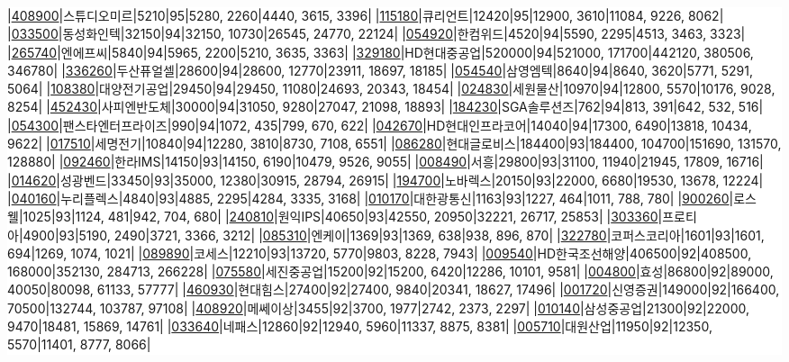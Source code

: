 |[408900](https://finance.daum.net/quotes/A408900)|스튜디오미르|5210|95|5280, 2260|4440, 3615, 3396|
|[115180](https://finance.daum.net/quotes/A115180)|큐리언트|12420|95|12900, 3610|11084, 9226, 8062|
|[033500](https://finance.daum.net/quotes/A033500)|동성화인텍|32150|94|32150, 10730|26545, 24770, 22124|
|[054920](https://finance.daum.net/quotes/A054920)|한컴위드|4520|94|5590, 2295|4513, 3463, 3323|
|[265740](https://finance.daum.net/quotes/A265740)|엔에프씨|5840|94|5965, 2200|5210, 3635, 3363|
|[329180](https://finance.daum.net/quotes/A329180)|HD현대중공업|520000|94|521000, 171700|442120, 380506, 346780|
|[336260](https://finance.daum.net/quotes/A336260)|두산퓨얼셀|28600|94|28600, 12770|23911, 18697, 18185|
|[054540](https://finance.daum.net/quotes/A054540)|삼영엠텍|8640|94|8640, 3620|5771, 5291, 5064|
|[108380](https://finance.daum.net/quotes/A108380)|대양전기공업|29450|94|29450, 11080|24693, 20343, 18454|
|[024830](https://finance.daum.net/quotes/A024830)|세원물산|10970|94|12800, 5570|10176, 9028, 8254|
|[452430](https://finance.daum.net/quotes/A452430)|사피엔반도체|30000|94|31050, 9280|27047, 21098, 18893|
|[184230](https://finance.daum.net/quotes/A184230)|SGA솔루션즈|762|94|813, 391|642, 532, 516|
|[054300](https://finance.daum.net/quotes/A054300)|팬스타엔터프라이즈|990|94|1072, 435|799, 670, 622|
|[042670](https://finance.daum.net/quotes/A042670)|HD현대인프라코어|14040|94|17300, 6490|13818, 10434, 9622|
|[017510](https://finance.daum.net/quotes/A017510)|세명전기|10840|94|12280, 3810|8730, 7108, 6551|
|[086280](https://finance.daum.net/quotes/A086280)|현대글로비스|184400|93|184400, 104700|151690, 131570, 128880|
|[092460](https://finance.daum.net/quotes/A092460)|한라IMS|14150|93|14150, 6190|10479, 9526, 9055|
|[008490](https://finance.daum.net/quotes/A008490)|서흥|29800|93|31100, 11940|21945, 17809, 16716|
|[014620](https://finance.daum.net/quotes/A014620)|성광벤드|33450|93|35000, 12380|30915, 28794, 26915|
|[194700](https://finance.daum.net/quotes/A194700)|노바렉스|20150|93|22000, 6680|19530, 13678, 12224|
|[040160](https://finance.daum.net/quotes/A040160)|누리플렉스|4840|93|4885, 2295|4284, 3335, 3168|
|[010170](https://finance.daum.net/quotes/A010170)|대한광통신|1163|93|1227, 464|1011, 788, 780|
|[900260](https://finance.daum.net/quotes/A900260)|로스웰|1025|93|1124, 481|942, 704, 680|
|[240810](https://finance.daum.net/quotes/A240810)|원익IPS|40650|93|42550, 20950|32221, 26717, 25853|
|[303360](https://finance.daum.net/quotes/A303360)|프로티아|4900|93|5190, 2490|3721, 3366, 3212|
|[085310](https://finance.daum.net/quotes/A085310)|엔케이|1369|93|1369, 638|938, 896, 870|
|[322780](https://finance.daum.net/quotes/A322780)|코퍼스코리아|1601|93|1601, 694|1269, 1074, 1021|
|[089890](https://finance.daum.net/quotes/A089890)|코세스|12210|93|13720, 5770|9803, 8228, 7943|
|[009540](https://finance.daum.net/quotes/A009540)|HD한국조선해양|406500|92|408500, 168000|352130, 284713, 266228|
|[075580](https://finance.daum.net/quotes/A075580)|세진중공업|15200|92|15200, 6420|12286, 10101, 9581|
|[004800](https://finance.daum.net/quotes/A004800)|효성|86800|92|89000, 40050|80098, 61133, 57777|
|[460930](https://finance.daum.net/quotes/A460930)|현대힘스|27400|92|27400, 9840|20341, 18627, 17496|
|[001720](https://finance.daum.net/quotes/A001720)|신영증권|149000|92|166400, 70500|132744, 103787, 97108|
|[408920](https://finance.daum.net/quotes/A408920)|메쎄이상|3455|92|3700, 1977|2742, 2373, 2297|
|[010140](https://finance.daum.net/quotes/A010140)|삼성중공업|21300|92|22000, 9470|18481, 15869, 14761|
|[033640](https://finance.daum.net/quotes/A033640)|네패스|12860|92|12940, 5960|11337, 8875, 8381|
|[005710](https://finance.daum.net/quotes/A005710)|대원산업|11950|92|12350, 5570|11401, 8777, 8066|